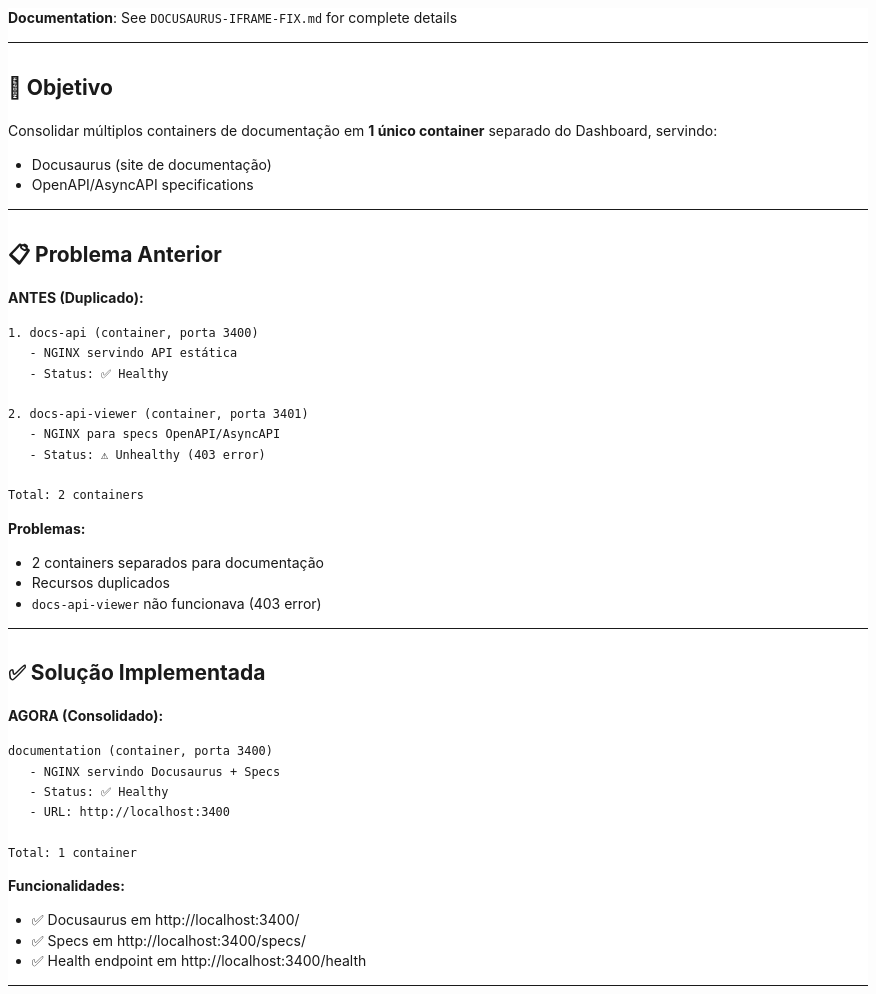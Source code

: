 **Documentation**: See `DOCUSAURUS-IFRAME-FIX.md` for complete details

---

## 🎯 Objetivo

Consolidar múltiplos containers de documentação em **1 único container** separado do Dashboard, servindo:
- Docusaurus (site de documentação)
- OpenAPI/AsyncAPI specifications

---

## 📋 Problema Anterior

**ANTES (Duplicado):**

```
1. docs-api (container, porta 3400)
   - NGINX servindo API estática
   - Status: ✅ Healthy

2. docs-api-viewer (container, porta 3401)
   - NGINX para specs OpenAPI/AsyncAPI
   - Status: ⚠️ Unhealthy (403 error)

Total: 2 containers
```

**Problemas:**
- 2 containers separados para documentação
- Recursos duplicados
- `docs-api-viewer` não funcionava (403 error)

---

## ✅ Solução Implementada

**AGORA (Consolidado):**

```
documentation (container, porta 3400)
   - NGINX servindo Docusaurus + Specs
   - Status: ✅ Healthy
   - URL: http://localhost:3400

Total: 1 container
```

**Funcionalidades:**
- ✅ Docusaurus em http://localhost:3400/
- ✅ Specs em http://localhost:3400/specs/
- ✅ Health endpoint em http://localhost:3400/health

---